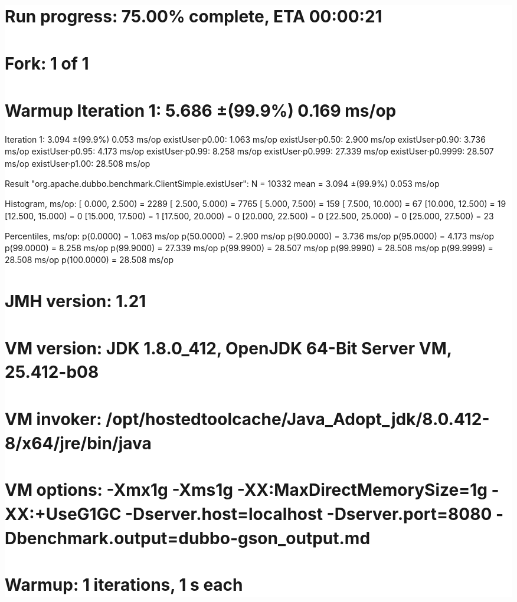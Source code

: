 # Run progress: 75.00% complete, ETA 00:00:21
# Fork: 1 of 1
# Warmup Iteration   1: 5.686 ±(99.9%) 0.169 ms/op
Iteration   1: 3.094 ±(99.9%) 0.053 ms/op
                 existUser·p0.00:   1.063 ms/op
                 existUser·p0.50:   2.900 ms/op
                 existUser·p0.90:   3.736 ms/op
                 existUser·p0.95:   4.173 ms/op
                 existUser·p0.99:   8.258 ms/op
                 existUser·p0.999:  27.339 ms/op
                 existUser·p0.9999: 28.507 ms/op
                 existUser·p1.00:   28.508 ms/op



Result "org.apache.dubbo.benchmark.ClientSimple.existUser":
  N = 10332
  mean =      3.094 ±(99.9%) 0.053 ms/op

  Histogram, ms/op:
    [ 0.000,  2.500) = 2289 
    [ 2.500,  5.000) = 7765 
    [ 5.000,  7.500) = 159 
    [ 7.500, 10.000) = 67 
    [10.000, 12.500) = 19 
    [12.500, 15.000) = 0 
    [15.000, 17.500) = 1 
    [17.500, 20.000) = 0 
    [20.000, 22.500) = 0 
    [22.500, 25.000) = 0 
    [25.000, 27.500) = 23 

  Percentiles, ms/op:
      p(0.0000) =      1.063 ms/op
     p(50.0000) =      2.900 ms/op
     p(90.0000) =      3.736 ms/op
     p(95.0000) =      4.173 ms/op
     p(99.0000) =      8.258 ms/op
     p(99.9000) =     27.339 ms/op
     p(99.9900) =     28.507 ms/op
     p(99.9990) =     28.508 ms/op
     p(99.9999) =     28.508 ms/op
    p(100.0000) =     28.508 ms/op


# JMH version: 1.21
# VM version: JDK 1.8.0_412, OpenJDK 64-Bit Server VM, 25.412-b08
# VM invoker: /opt/hostedtoolcache/Java_Adopt_jdk/8.0.412-8/x64/jre/bin/java
# VM options: -Xmx1g -Xms1g -XX:MaxDirectMemorySize=1g -XX:+UseG1GC -Dserver.host=localhost -Dserver.port=8080 -Dbenchmark.output=dubbo-gson_output.md
# Warmup: 1 iterations, 1 s each